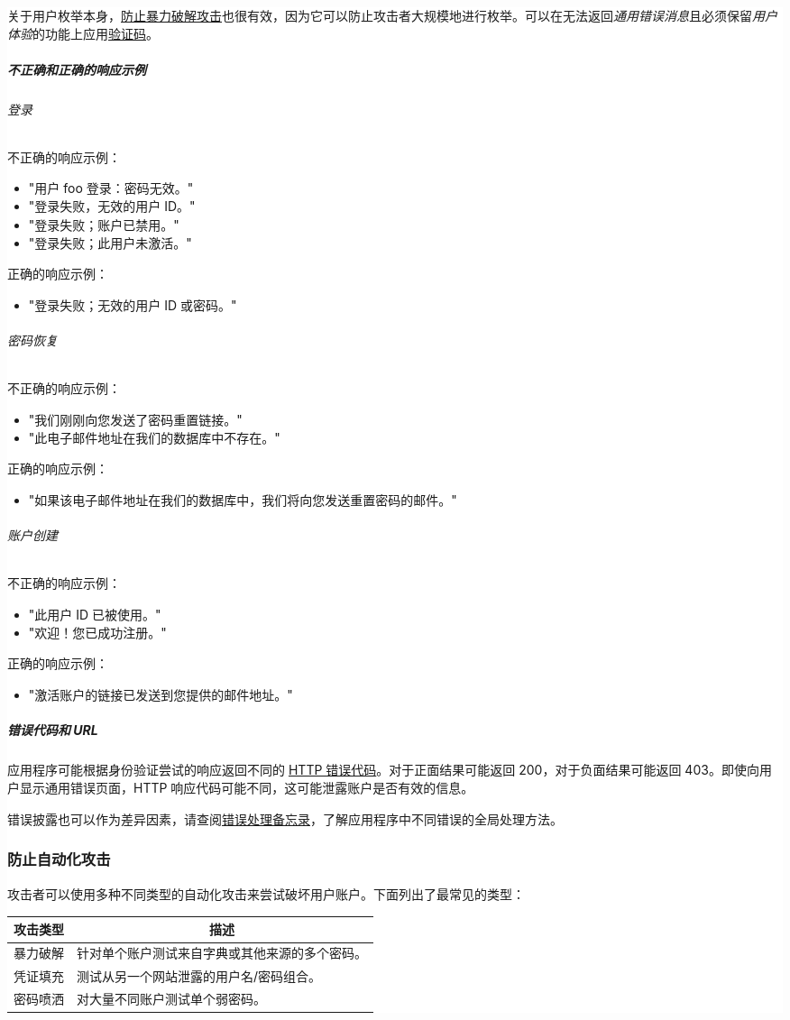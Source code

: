关于用户枚举本身，[防止暴力破解攻击](#防止自动化攻击)也很有效，因为它可以防止攻击者大规模地进行枚举。可以在无法返回*通用错误消息*且必须保留*用户体验*的功能上应用[验证码](https://en.wikipedia.org/wiki/CAPTCHA)。

##### 不正确和正确的响应示例

###### 登录

不正确的响应示例：

- "用户 foo 登录：密码无效。"
- "登录失败，无效的用户 ID。"
- "登录失败；账户已禁用。"
- "登录失败；此用户未激活。"

正确的响应示例：

- "登录失败；无效的用户 ID 或密码。"

###### 密码恢复

不正确的响应示例：

- "我们刚刚向您发送了密码重置链接。"
- "此电子邮件地址在我们的数据库中不存在。"

正确的响应示例：

- "如果该电子邮件地址在我们的数据库中，我们将向您发送重置密码的邮件。"

###### 账户创建

不正确的响应示例：

- "此用户 ID 已被使用。"
- "欢迎！您已成功注册。"

正确的响应示例：

- "激活账户的链接已发送到您提供的邮件地址。"

##### 错误代码和 URL

应用程序可能根据身份验证尝试的响应返回不同的 [HTTP 错误代码](https://developer.mozilla.org/en-US/docs/Web/HTTP/Status)。对于正面结果可能返回 200，对于负面结果可能返回 403。即使向用户显示通用错误页面，HTTP 响应代码可能不同，这可能泄露账户是否有效的信息。

错误披露也可以作为差异因素，请查阅[错误处理备忘录](Error_Handling_Cheat_Sheet.md)，了解应用程序中不同错误的全局处理方法。

### 防止自动化攻击

攻击者可以使用多种不同类型的自动化攻击来尝试破坏用户账户。下面列出了最常见的类型：

| 攻击类型 | 描述 |
|-------------|-------------|
| 暴力破解 | 针对单个账户测试来自字典或其他来源的多个密码。 |
| 凭证填充 | 测试从另一个网站泄露的用户名/密码组合。 |
| 密码喷洒 | 对大量不同账户测试单个弱密码。|
